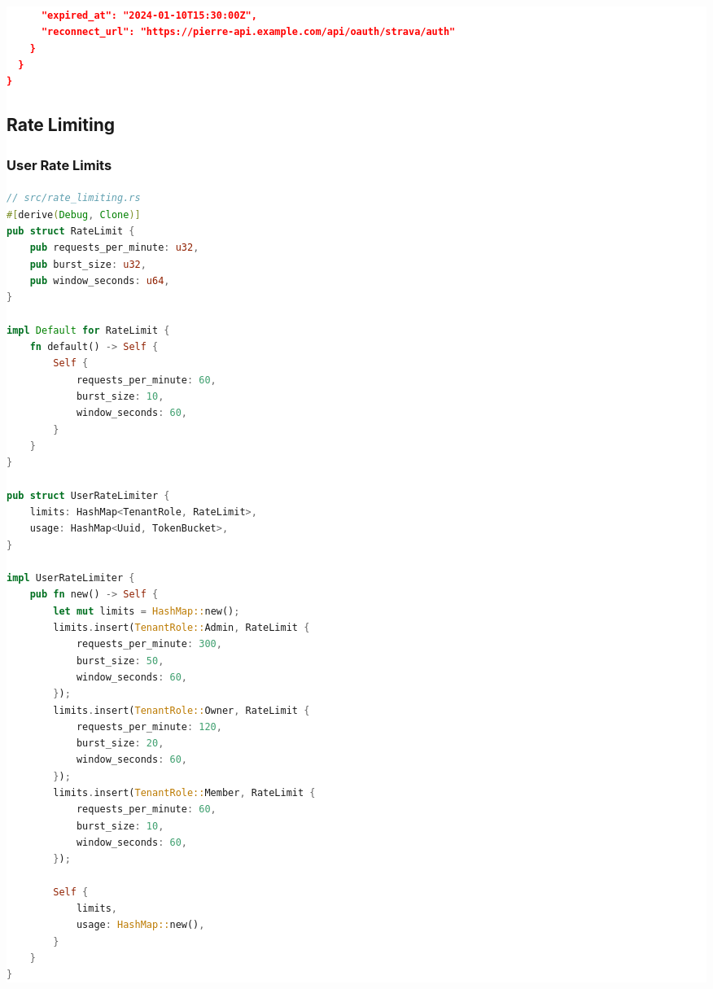 ```json
      "expired_at": "2024-01-10T15:30:00Z",
      "reconnect_url": "https://pierre-api.example.com/api/oauth/strava/auth"
    }
  }
}
```

## Rate Limiting

### User Rate Limits

```rust
// src/rate_limiting.rs
#[derive(Debug, Clone)]
pub struct RateLimit {
    pub requests_per_minute: u32,
    pub burst_size: u32,
    pub window_seconds: u64,
}

impl Default for RateLimit {
    fn default() -> Self {
        Self {
            requests_per_minute: 60,
            burst_size: 10,
            window_seconds: 60,
        }
    }
}

pub struct UserRateLimiter {
    limits: HashMap<TenantRole, RateLimit>,
    usage: HashMap<Uuid, TokenBucket>,
}

impl UserRateLimiter {
    pub fn new() -> Self {
        let mut limits = HashMap::new();
        limits.insert(TenantRole::Admin, RateLimit {
            requests_per_minute: 300,
            burst_size: 50,
            window_seconds: 60,
        });
        limits.insert(TenantRole::Owner, RateLimit {
            requests_per_minute: 120,
            burst_size: 20,
            window_seconds: 60,
        });
        limits.insert(TenantRole::Member, RateLimit {
            requests_per_minute: 60,
            burst_size: 10,
            window_seconds: 60,
        });
        
        Self {
            limits,
            usage: HashMap::new(),
        }
    }
}
```
